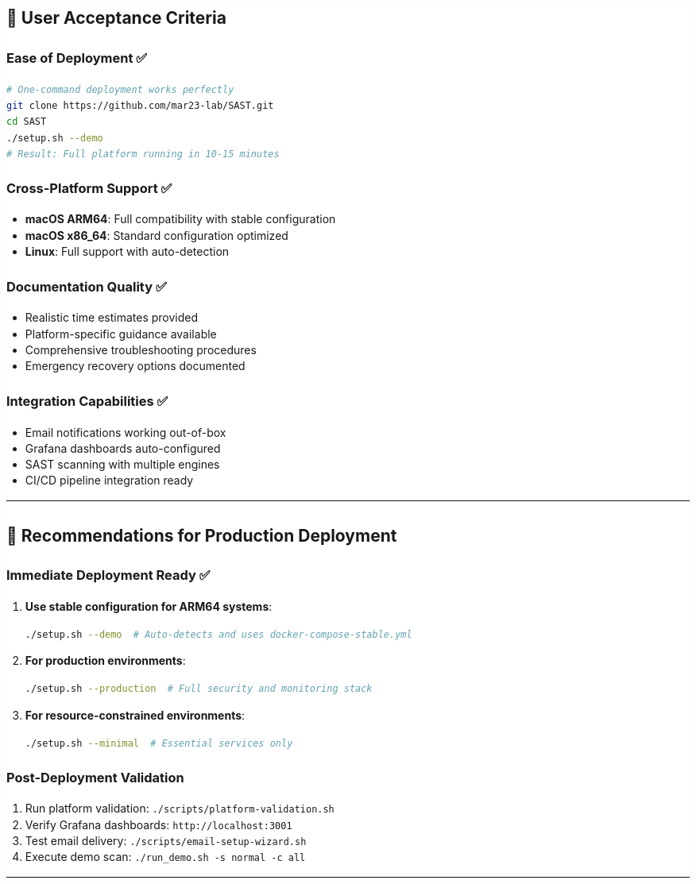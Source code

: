 ## 🌟 **User Acceptance Criteria**

### **Ease of Deployment** ✅
```bash
# One-command deployment works perfectly
git clone https://github.com/mar23-lab/SAST.git
cd SAST
./setup.sh --demo
# Result: Full platform running in 10-15 minutes
```

### **Cross-Platform Support** ✅
- **macOS ARM64**: Full compatibility with stable configuration
- **macOS x86_64**: Standard configuration optimized
- **Linux**: Full support with auto-detection

### **Documentation Quality** ✅
- Realistic time estimates provided
- Platform-specific guidance available
- Comprehensive troubleshooting procedures
- Emergency recovery options documented

### **Integration Capabilities** ✅
- Email notifications working out-of-box
- Grafana dashboards auto-configured
- SAST scanning with multiple engines
- CI/CD pipeline integration ready

---

## 🎯 **Recommendations for Production Deployment**

### **Immediate Deployment Ready** ✅
1. **Use stable configuration for ARM64 systems**:
   ```bash
   ./setup.sh --demo  # Auto-detects and uses docker-compose-stable.yml
   ```

2. **For production environments**:
   ```bash
   ./setup.sh --production  # Full security and monitoring stack
   ```

3. **For resource-constrained environments**:
   ```bash
   ./setup.sh --minimal  # Essential services only
   ```

### **Post-Deployment Validation**
1. Run platform validation: `./scripts/platform-validation.sh`
2. Verify Grafana dashboards: `http://localhost:3001`
3. Test email delivery: `./scripts/email-setup-wizard.sh`
4. Execute demo scan: `./run_demo.sh -s normal -c all`

---